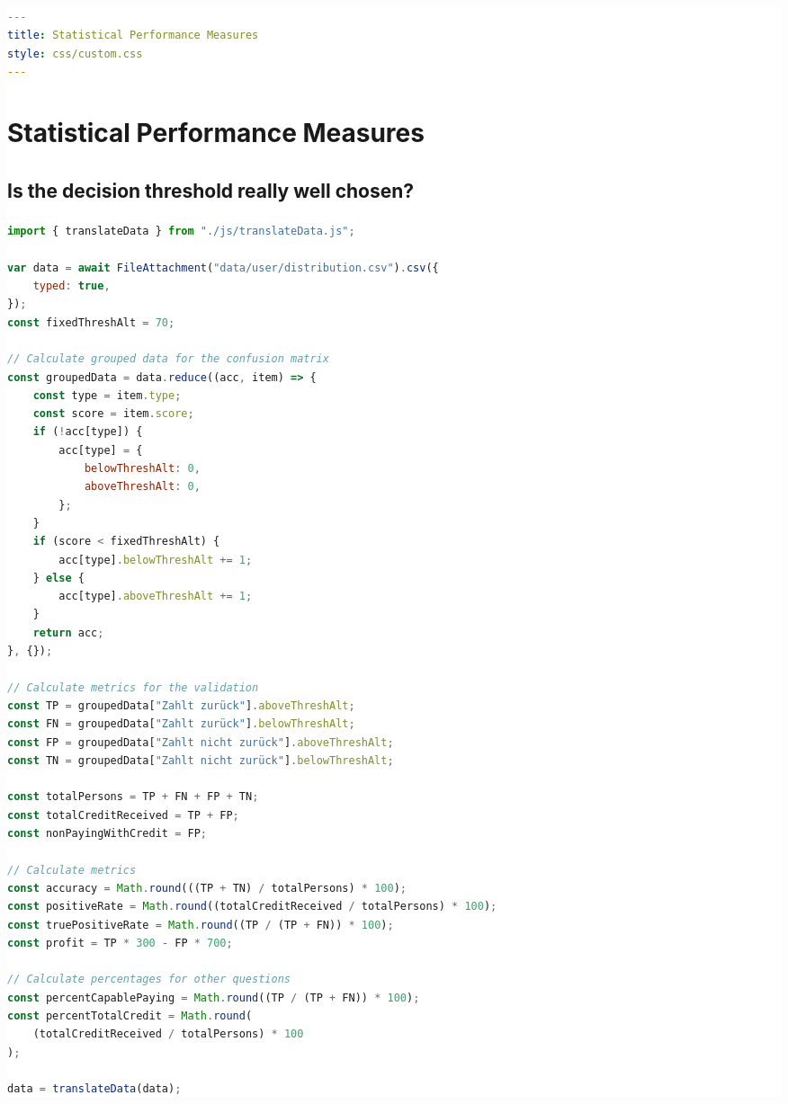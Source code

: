 ```yaml
---
title: Statistical Performance Measures
style: css/custom.css
---
```


# Statistical Performance Measures

## Is the decision threshold really well chosen?

```js
import { translateData } from "./js/translateData.js";

var data = await FileAttachment("data/user/distribution.csv").csv({
    typed: true,
});
const fixedThreshAlt = 70;

// Calculate grouped data for the confusion matrix
const groupedData = data.reduce((acc, item) => {
    const type = item.type;
    const score = item.score;
    if (!acc[type]) {
        acc[type] = {
            belowThreshAlt: 0,
            aboveThreshAlt: 0,
        };
    }
    if (score < fixedThreshAlt) {
        acc[type].belowThreshAlt += 1;
    } else {
        acc[type].aboveThreshAlt += 1;
    }
    return acc;
}, {});

// Calculate metrics for the validation
const TP = groupedData["Zahlt zurück"].aboveThreshAlt;
const FN = groupedData["Zahlt zurück"].belowThreshAlt;
const FP = groupedData["Zahlt nicht zurück"].aboveThreshAlt;
const TN = groupedData["Zahlt nicht zurück"].belowThreshAlt;

const totalPersons = TP + FN + FP + TN;
const totalCreditReceived = TP + FP;
const nonPayingWithCredit = FP;

// Calculate metrics
const accuracy = Math.round(((TP + TN) / totalPersons) * 100);
const positiveRate = Math.round((totalCreditReceived / totalPersons) * 100);
const truePositiveRate = Math.round((TP / (TP + FN)) * 100);
const profit = TP * 300 - FP * 700;

// Calculate percentages for other questions
const percentCapablePaying = Math.round((TP / (TP + FN)) * 100);
const percentTotalCredit = Math.round(
    (totalCreditReceived / totalPersons) * 100
);

data = translateData(data);
```
